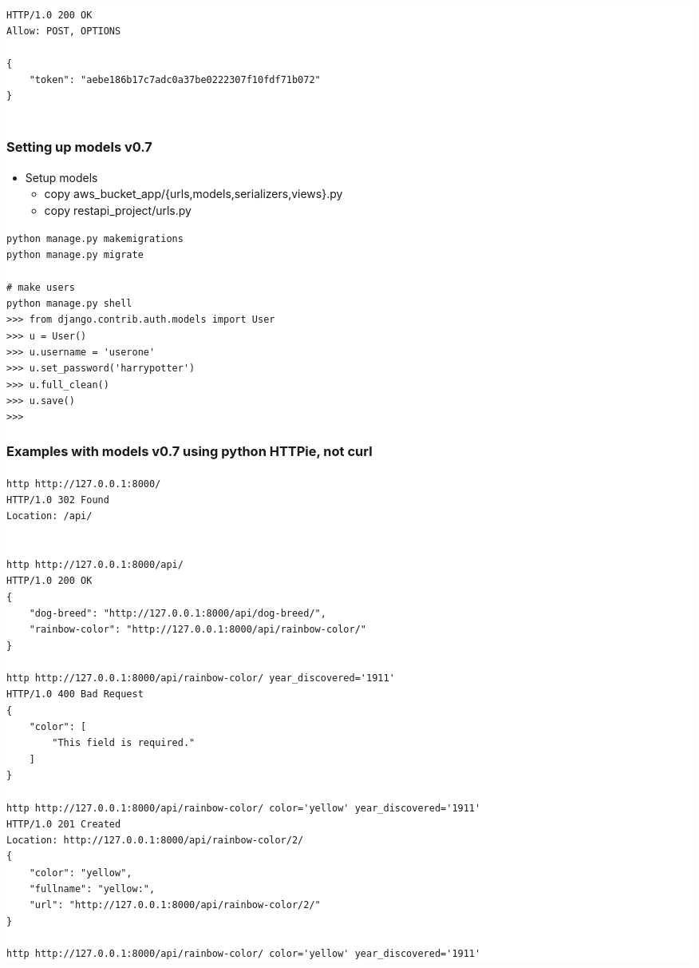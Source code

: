 ```
HTTP/1.0 200 OK
Allow: POST, OPTIONS

{
    "token": "aebe186b17c7adc0a37be0222307f10fdf71b072"
}


```

### Setting up models v0.7

* Setup models
    * copy aws_bucket_app/{urls,models,serializers,views}.py
    * copy restapi_project/urls.py

```
python manage.py makemigrations
python manage.py migrate

# make users
python manage.py shell
>>> from django.contrib.auth.models import User
>>> u = User()
>>> u.username = 'userone'
>>> u.set_password('harrypotter')
>>> u.full_clean()
>>> u.save()
>>>

```

### Examples with models v0.7 using python HTTPie, not curl
```
http http://127.0.0.1:8000/
HTTP/1.0 302 Found
Location: /api/


http http://127.0.0.1:8000/api/
HTTP/1.0 200 OK
{
    "dog-breed": "http://127.0.0.1:8000/api/dog-breed/",
    "rainbow-color": "http://127.0.0.1:8000/api/rainbow-color/"
}

http http://127.0.0.1:8000/api/rainbow-color/ year_discovered='1911'
HTTP/1.0 400 Bad Request
{
    "color": [
        "This field is required."
    ]
}

http http://127.0.0.1:8000/api/rainbow-color/ color='yellow' year_discovered='1911'
HTTP/1.0 201 Created
Location: http://127.0.0.1:8000/api/rainbow-color/2/
{
    "color": "yellow",
    "fullname": "yellow:",
    "url": "http://127.0.0.1:8000/api/rainbow-color/2/"
}

http http://127.0.0.1:8000/api/rainbow-color/ color='yellow' year_discovered='1911'
```